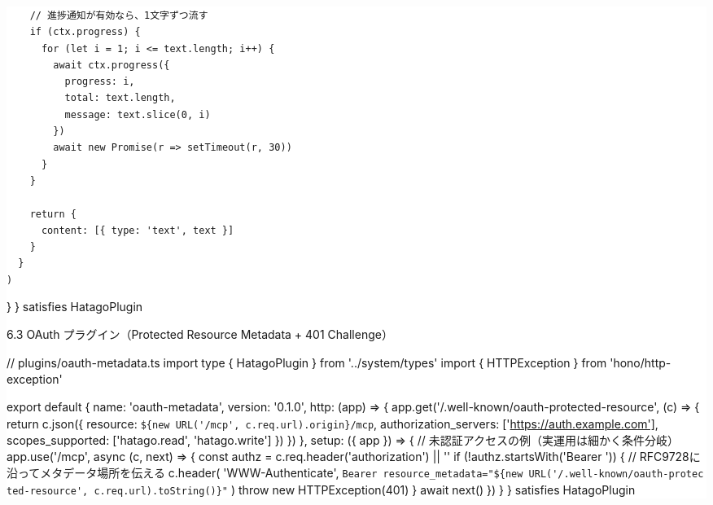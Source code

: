         // 進捗通知が有効なら、1文字ずつ流す
        if (ctx.progress) {
          for (let i = 1; i <= text.length; i++) {
            await ctx.progress({
              progress: i,
              total: text.length,
              message: text.slice(0, i)
            })
            await new Promise(r => setTimeout(r, 30))
          }
        }

        return {
          content: [{ type: 'text', text }]
        }
      }
    )
  }
} satisfies HatagoPlugin

6.3 OAuth プラグイン（Protected Resource Metadata + 401 Challenge）

// plugins/oauth-metadata.ts
import type { HatagoPlugin } from '../system/types'
import { HTTPException } from 'hono/http-exception'

export default {
  name: 'oauth-metadata',
  version: '0.1.0',
  http: (app) => {
    app.get('/.well-known/oauth-protected-resource', (c) => {
      return c.json({
        resource: `${new URL('/mcp', c.req.url).origin}/mcp`,
        authorization_servers: ['https://auth.example.com'],
        scopes_supported: ['hatago.read', 'hatago.write']
      })
    })
  },
  setup: ({ app }) => {
    // 未認証アクセスの例（実運用は細かく条件分岐）
    app.use('/mcp', async (c, next) => {
      const authz = c.req.header('authorization') || ''
      if (!authz.startsWith('Bearer ')) {
        // RFC9728に沿ってメタデータ場所を伝える
        c.header(
          'WWW-Authenticate',
          `Bearer resource_metadata="${new URL('/.well-known/oauth-protected-resource', c.req.url).toString()}"`
        )
        throw new HTTPException(401)
      }
      await next()
    })
  }
} satisfies HatagoPlugin
